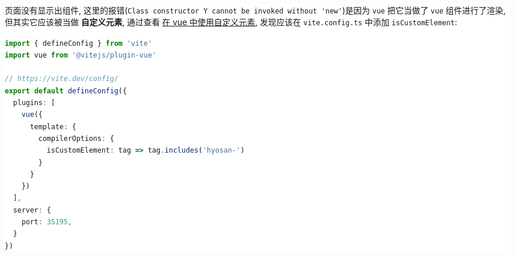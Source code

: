 页面没有显示出组件, 这里的报错(`Class constructor Y cannot be invoked without 'new'`)是因为 `vue` 把它当做了 `vue` 组件进行了渲染, 但其实它应该被当做 **自定义元素**, 通过查看 [在 vue 中使用自定义元素](https://cn.vuejs.org/guide/extras/web-components.html#using-custom-elements-in-vue), 发现应该在 `vite.config.ts` 中添加 `isCustomElement`:

```typescript
import { defineConfig } from 'vite'
import vue from '@vitejs/plugin-vue'

// https://vite.dev/config/
export default defineConfig({
  plugins: [
    vue({
      template: {
        compilerOptions: {
          isCustomElement: tag => tag.includes('hyosan-')
        }
      }
    })
  ],
  server: {
    port: 35195,
  }
})
```
